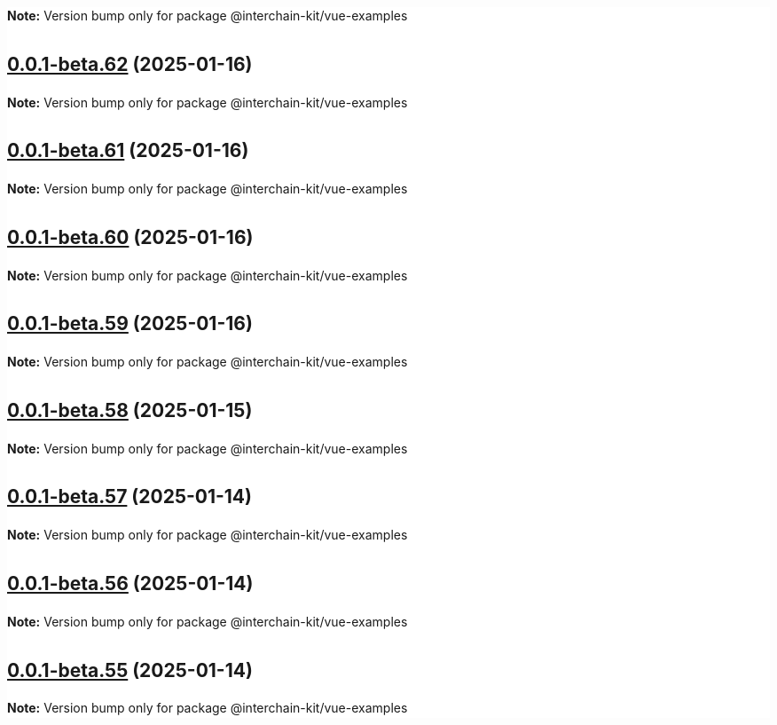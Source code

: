 **Note:** Version bump only for package @interchain-kit/vue-examples

## [0.0.1-beta.62](https://github.com/hyperweb-io/interchain-kit/compare/@interchain-kit/vue-examples@0.0.1-beta.61...@interchain-kit/vue-examples@0.0.1-beta.62) (2025-01-16)

**Note:** Version bump only for package @interchain-kit/vue-examples

## [0.0.1-beta.61](https://github.com/hyperweb-io/interchain-kit/compare/@interchain-kit/vue-examples@0.0.1-beta.60...@interchain-kit/vue-examples@0.0.1-beta.61) (2025-01-16)

**Note:** Version bump only for package @interchain-kit/vue-examples

## [0.0.1-beta.60](https://github.com/hyperweb-io/interchain-kit/compare/@interchain-kit/vue-examples@0.0.1-beta.59...@interchain-kit/vue-examples@0.0.1-beta.60) (2025-01-16)

**Note:** Version bump only for package @interchain-kit/vue-examples

## [0.0.1-beta.59](https://github.com/hyperweb-io/interchain-kit/compare/@interchain-kit/vue-examples@0.0.1-beta.58...@interchain-kit/vue-examples@0.0.1-beta.59) (2025-01-16)

**Note:** Version bump only for package @interchain-kit/vue-examples

## [0.0.1-beta.58](https://github.com/hyperweb-io/interchain-kit/compare/@interchain-kit/vue-examples@0.0.1-beta.57...@interchain-kit/vue-examples@0.0.1-beta.58) (2025-01-15)

**Note:** Version bump only for package @interchain-kit/vue-examples

## [0.0.1-beta.57](https://github.com/hyperweb-io/interchain-kit/compare/@interchain-kit/vue-examples@0.0.1-beta.56...@interchain-kit/vue-examples@0.0.1-beta.57) (2025-01-14)

**Note:** Version bump only for package @interchain-kit/vue-examples

## [0.0.1-beta.56](https://github.com/hyperweb-io/interchain-kit/compare/@interchain-kit/vue-examples@0.0.1-beta.55...@interchain-kit/vue-examples@0.0.1-beta.56) (2025-01-14)

**Note:** Version bump only for package @interchain-kit/vue-examples

## [0.0.1-beta.55](https://github.com/hyperweb-io/interchain-kit/compare/@interchain-kit/vue-examples@0.0.1-beta.54...@interchain-kit/vue-examples@0.0.1-beta.55) (2025-01-14)

**Note:** Version bump only for package @interchain-kit/vue-examples

